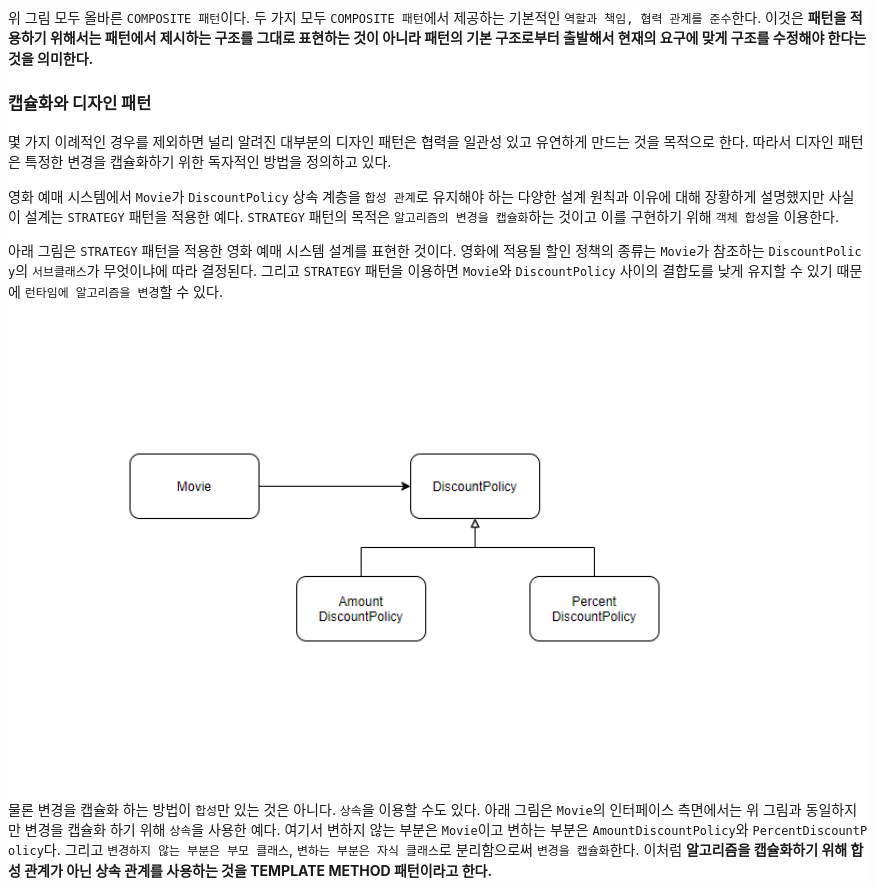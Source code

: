 위 그림 모두 올바른 `COMPOSITE 패턴`이다. 두 가지 모두 `COMPOSITE 패턴`에서 제공하는 기본적인 `역할과 책임, 협력 관계를 준수`한다. 이것은 **패턴을 적용하기 위해서는 패턴에서 제시하는 구조를 그대로 표현하는 것이 아니라 패턴의 기본 구조로부터 출발해서 현재의 요구에 맞게 구조를 수정해야 한다는 것을 의미한다.**

### 캡슐화와 디자인 패턴

몇 가지 이례적인 경우를 제외하면 널리 알려진 대부분의 디자인 패턴은 협력을 일관성 있고 유연하게 만드는 것을 목적으로 한다. 따라서 디자인 패턴은 특정한 변경을 캡슐화하기 위한 독자적인 방법을 정의하고 있다.

영화 예매 시스템에서 `Movie`가 `DiscountPolicy` 상속 계층을 `합성 관계`로 유지해야 하는 다양한 설계 원칙과 이유에 대해 장황하게 설명했지만 사실 이 설계는 `STRATEGY` 패턴을 적용한 예다. `STRATEGY` 패턴의 목적은 `알고리즘의 변경을 캡슐화`하는 것이고 이를 구현하기 위해 `객체 합성`을 이용한다.

아래 그림은 `STRATEGY` 패턴을 적용한 영화 예매 시스템 설계를 표현한 것이다. 영화에 적용될 할인 정책의 종류는 `Movie`가 참조하는 `DiscountPolicy`의 `서브클래스`가 무엇이냐에 따라 결정된다. 그리고 `STRATEGY` 패턴을 이용하면 `Movie`와 `DiscountPolicy` 사이의 결합도를 낮게 유지할 수 있기 때문에 `런타임에 알고리즘을 변경`할 수 있다.

<img src="/assets/img/pattern4.PNG" width="100%" height="auto">

물론 변경을 캡슐화 하는 방법이 `합성`만 있는 것은 아니다. `상속`을 이용할 수도 있다. 아래 그림은 `Movie`의 인터페이스 측면에서는 위 그림과 동일하지만 변경을 캡슐화 하기 위해 `상속`을 사용한 예다. 여기서 변하지 않는 부분은 `Movie`이고 변하는 부분은 `AmountDiscountPolicy`와 `PercentDiscountPolicy`다. 그리고 `변경하지 않는 부분은 부모 클래스`, `변하는 부분은 자식 클래스`로 분리함으로써 `변경을 캡슐화`한다. 이처럼 **알고리즘을 캡슐화하기 위해 합성 관계가 아닌 상속 관계를 사용하는 것을 TEMPLATE METHOD 패턴이라고 한다.**
